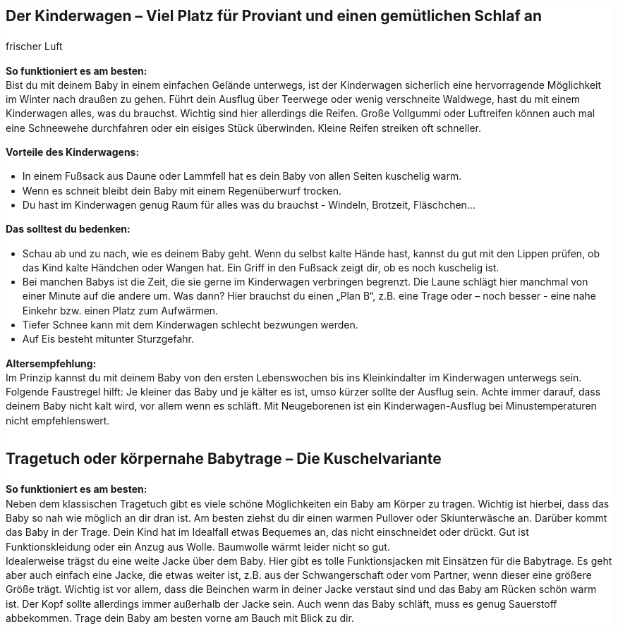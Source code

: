 ##  Der Kinderwagen – Viel Platz für Proviant und einen gemütlichen Schlaf an
frischer Luft

**So funktioniert es am besten:**  
Bist du mit deinem Baby in einem einfachen Gelände unterwegs, ist der
Kinderwagen sicherlich eine hervorragende Möglichkeit im Winter nach draußen
zu gehen. Führt dein Ausflug über Teerwege oder wenig verschneite Waldwege,
hast du mit einem Kinderwagen alles, was du brauchst. Wichtig sind hier
allerdings die Reifen. Große Vollgummi oder Luftreifen können auch mal eine
Schneewehe durchfahren oder ein eisiges Stück überwinden. Kleine Reifen
streiken oft schneller.  
  
**Vorteile des Kinderwagens:**

  * In einem Fußsack aus Daune oder Lammfell hat es dein Baby von allen Seiten kuschelig warm.
  * Wenn es schneit bleibt dein Baby mit einem Regenüberwurf trocken.
  * Du hast im Kinderwagen genug Raum für alles was du brauchst - Windeln, Brotzeit, Fläschchen…

**Das solltest du bedenken:**

  * Schau ab und zu nach, wie es deinem Baby geht. Wenn du selbst kalte Hände hast, kannst du gut mit den Lippen prüfen, ob das Kind kalte Händchen oder Wangen hat. Ein Griff in den Fußsack zeigt dir, ob es noch kuschelig ist.
  * Bei manchen Babys ist die Zeit, die sie gerne im Kinderwagen verbringen begrenzt. Die Laune schlägt hier manchmal von einer Minute auf die andere um. Was dann? Hier brauchst du einen „Plan B“, z.B. eine Trage oder – noch besser - eine nahe Einkehr bzw. einen Platz zum Aufwärmen.
  * Tiefer Schnee kann mit dem Kinderwagen schlecht bezwungen werden.
  * Auf Eis besteht mitunter Sturzgefahr.

**Altersempfehlung:**  
Im Prinzip kannst du mit deinem Baby von den ersten Lebenswochen bis ins
Kleinkindalter im Kinderwagen unterwegs sein. Folgende Faustregel hilft: Je
kleiner das Baby und je kälter es ist, umso kürzer sollte der Ausflug sein.
Achte immer darauf, dass deinem Baby nicht kalt wird, vor allem wenn es
schläft. Mit Neugeborenen ist ein Kinderwagen-Ausflug bei Minustemperaturen
nicht empfehlenswert.

##  Tragetuch oder körpernahe Babytrage – Die Kuschelvariante

**So funktioniert es am besten:**  
Neben dem klassischen Tragetuch gibt es viele schöne Möglichkeiten ein Baby am
Körper zu tragen. Wichtig ist hierbei, dass das Baby so nah wie möglich an dir
dran ist. Am besten ziehst du dir einen warmen Pullover oder Skiunterwäsche
an. Darüber kommt das Baby in der Trage. Dein Kind hat im Idealfall etwas
Bequemes an, das nicht einschneidet oder drückt. Gut ist Funktionskleidung
oder ein Anzug aus Wolle. Baumwolle wärmt leider nicht so gut.  
Idealerweise trägst du eine weite Jacke über dem Baby. Hier gibt es tolle
Funktionsjacken mit Einsätzen für die Babytrage. Es geht aber auch einfach
eine Jacke, die etwas weiter ist, z.B. aus der Schwangerschaft oder vom
Partner, wenn dieser eine größere Größe trägt. Wichtig ist vor allem, dass die
Beinchen warm in deiner Jacke verstaut sind und das Baby am Rücken schön warm
ist. Der Kopf sollte allerdings immer außerhalb der Jacke sein. Auch wenn das
Baby schläft, muss es genug Sauerstoff abbekommen. Trage dein Baby am besten
vorne am Bauch mit Blick zu dir.  
  